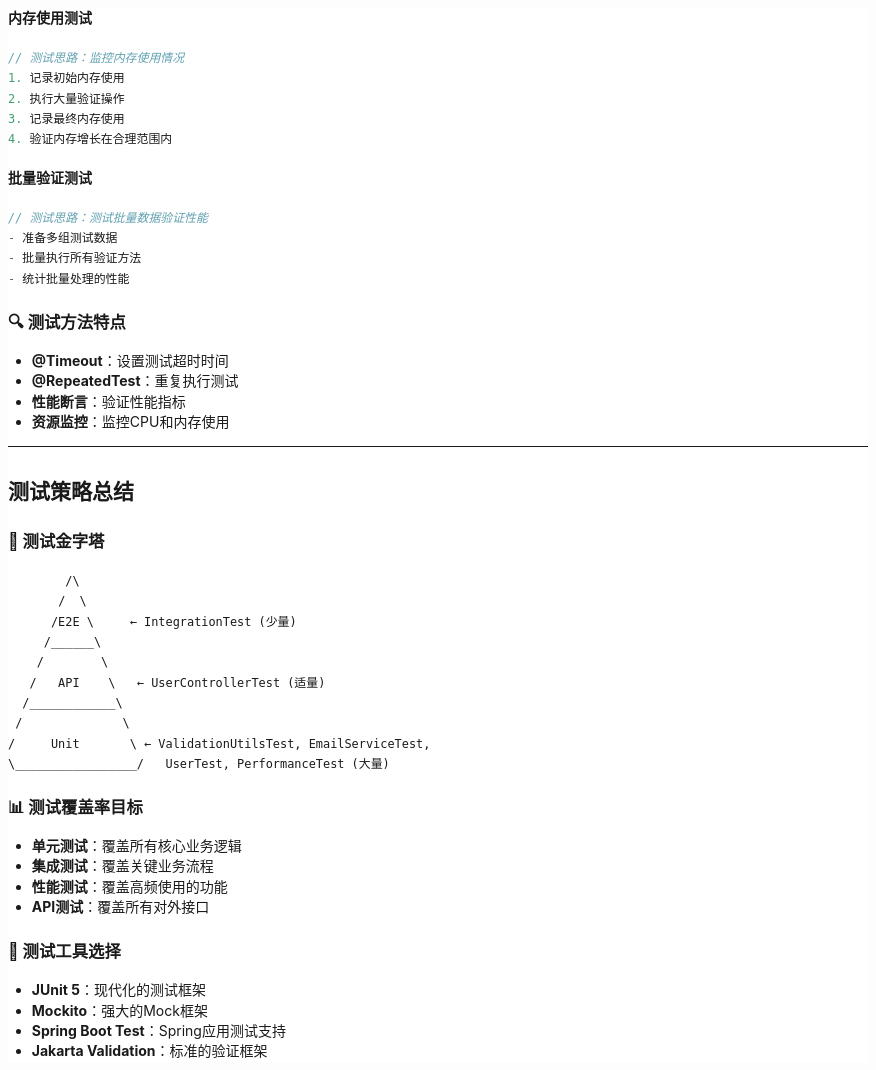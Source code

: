 #### 内存使用测试
```java
// 测试思路：监控内存使用情况
1. 记录初始内存使用
2. 执行大量验证操作
3. 记录最终内存使用
4. 验证内存增长在合理范围内
```

#### 批量验证测试
```java
// 测试思路：测试批量数据验证性能
- 准备多组测试数据
- 批量执行所有验证方法
- 统计批量处理的性能
```

### 🔍 测试方法特点
- **@Timeout**：设置测试超时时间
- **@RepeatedTest**：重复执行测试
- **性能断言**：验证性能指标
- **资源监控**：监控CPU和内存使用

---

## 测试策略总结

### 🎯 测试金字塔
```
        /\
       /  \
      /E2E \     ← IntegrationTest (少量)
     /______\
    /        \
   /   API    \   ← UserControllerTest (适量)
  /____________\
 /              \
/     Unit       \ ← ValidationUtilsTest, EmailServiceTest, 
\_________________/   UserTest, PerformanceTest (大量)
```

### 📊 测试覆盖率目标
- **单元测试**：覆盖所有核心业务逻辑
- **集成测试**：覆盖关键业务流程
- **性能测试**：覆盖高频使用的功能
- **API测试**：覆盖所有对外接口

### 🔧 测试工具选择
- **JUnit 5**：现代化的测试框架
- **Mockito**：强大的Mock框架
- **Spring Boot Test**：Spring应用测试支持
- **Jakarta Validation**：标准的验证框架
